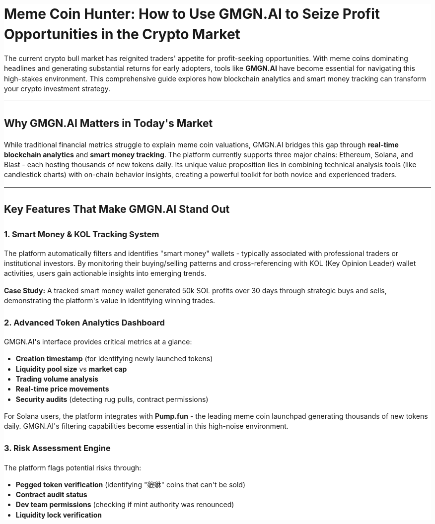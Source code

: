 # Meme Coin Hunter: How to Use GMGN.AI to Seize Profit Opportunities in the Crypto Market

The current crypto bull market has reignited traders' appetite for profit-seeking opportunities. With meme coins dominating headlines and generating substantial returns for early adopters, tools like **GMGN.AI** have become essential for navigating this high-stakes environment. This comprehensive guide explores how blockchain analytics and smart money tracking can transform your crypto investment strategy.

---

## Why GMGN.AI Matters in Today's Market

While traditional financial metrics struggle to explain meme coin valuations, GMGN.AI bridges this gap through **real-time blockchain analytics** and **smart money tracking**. The platform currently supports three major chains: Ethereum, Solana, and Blast - each hosting thousands of new tokens daily. Its unique value proposition lies in combining technical analysis tools (like candlestick charts) with on-chain behavior insights, creating a powerful toolkit for both novice and experienced traders.

---

## Key Features That Make GMGN.AI Stand Out

### 1. Smart Money & KOL Tracking System
The platform automatically filters and identifies "smart money" wallets - typically associated with professional traders or institutional investors. By monitoring their buying/selling patterns and cross-referencing with KOL (Key Opinion Leader) wallet activities, users gain actionable insights into emerging trends.

**Case Study:** A tracked smart money wallet generated 50k SOL profits over 30 days through strategic buys and sells, demonstrating the platform's value in identifying winning trades.

### 2. Advanced Token Analytics Dashboard
GMGN.AI's interface provides critical metrics at a glance:
- **Creation timestamp** (for identifying newly launched tokens)
- **Liquidity pool size** vs **market cap**
- **Trading volume analysis**
- **Real-time price movements**
- **Security audits** (detecting rug pulls, contract permissions)

For Solana users, the platform integrates with **Pump.fun** - the leading meme coin launchpad generating thousands of new tokens daily. GMGN.AI's filtering capabilities become essential in this high-noise environment.

### 3. Risk Assessment Engine
The platform flags potential risks through:
- **Pegged token verification** (identifying "貔貅" coins that can't be sold)
- **Contract audit status**
- **Dev team permissions** (checking if mint authority was renounced)
- **Liquidity lock verification**
